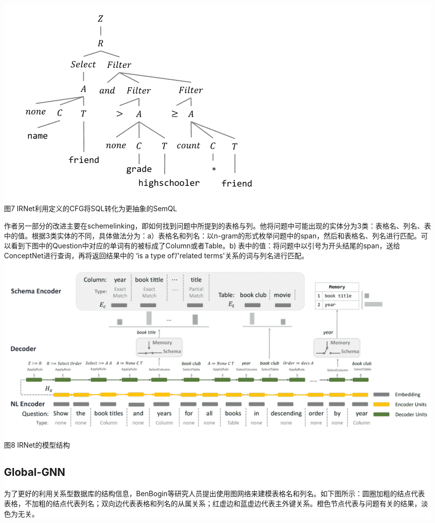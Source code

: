 ![](../img/5baab5757c037210b13914c4f2d92b8b.png)

图7 IRNet利用定义的CFG将SQL转化为更抽象的SemQL

作者另一部分的改进主要在schemelinking，即如何找到问题中所提到的表格与列。他将问题中可能出现的实体分为3类：表格名、列名、表中的值。根据3类实体的不同，具体做法分为：a）表格名和列名：以n-gram的形式枚举问题中的span，然后和表格名、列名进行匹配。可以看到下图中的Question中对应的单词有的被标成了Column或者Table。b) 表中的值：将问题中以引号为开头结尾的span，送给ConceptNet进行查询，再将返回结果中的 ‘is a type of’/'related terms'关系的词与列名进行匹配。

![](../img/51ecb0512839ef2cdfebb27ce3f952e7.png)

图8 IRNet的模型结构

## Global-GNN

为了更好的利用关系型数据库的结构信息，BenBogin等研究人员提出使用图网络来建模表格名和列名。如下图所示：圆圈加粗的结点代表表格，不加粗的结点代表列名；双向边代表表格和列名的从属关系；红虚边和蓝虚边代表主外键关系。橙色节点代表与问题有关的结果，淡色为无关。
